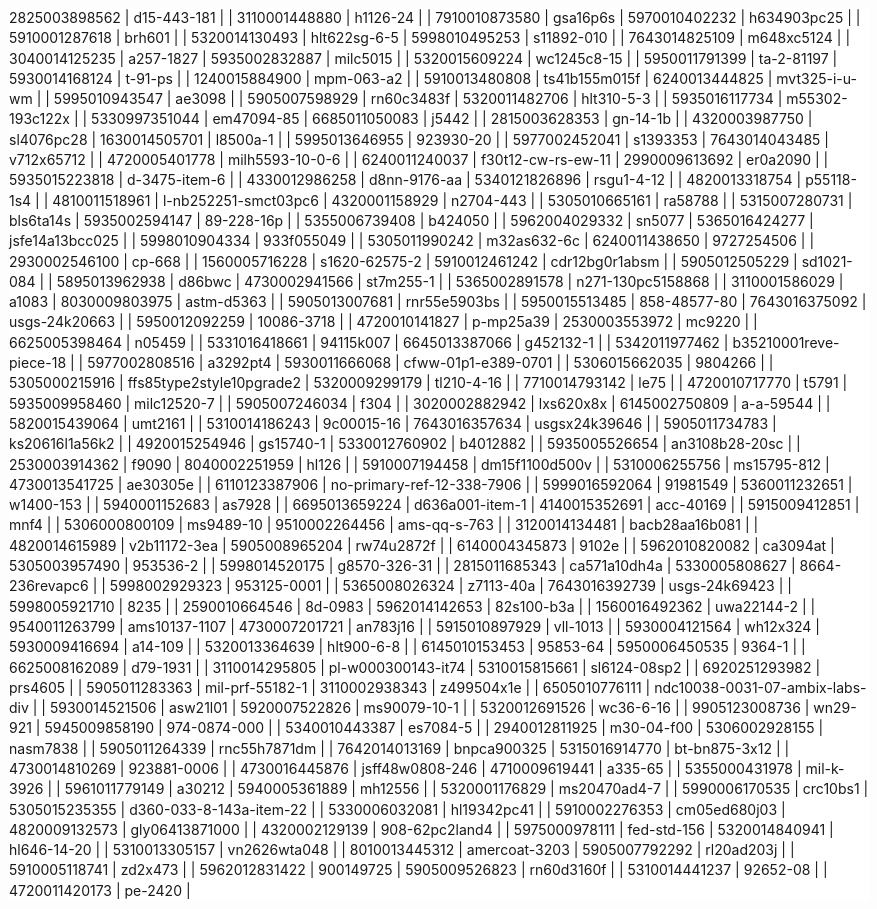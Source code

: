2825003898562 | d15-443-181 |  | 3110001448880 | h1126-24 |  | 7910010873580 | gsa16p6s | 
5970010402232 | h634903pc25 |  | 5910001287618 | brh601 |  | 5320014130493 | hlt622sg-6-5 | 
5998010495253 | s11892-010 |  | 7643014825109 | m648xc5124 |  | 3040014125235 | a257-1827 | 
5935002832887 | milc5015 |  | 5320015609224 | wc1245c8-15 |  | 5950011791399 | ta-2-81197 | 
5930014168124 | t-91-ps |  | 1240015884900 | mpm-063-a2 |  | 5910013480808 | ts41b155m015f | 
6240013444825 | mvt325-i-u-wm |  | 5995010943547 | ae3098 |  | 5905007598929 | rn60c3483f | 
5320011482706 | hlt310-5-3 |  | 5935016117734 | m55302-193c122x |  | 5330997351044 | em47094-85 | 
6685011050083 | j5442 |  | 2815003628353 | gn-14-1b |  | 4320003987750 | sl4076pc28 | 
1630014505701 | l8500a-1 |  | 5995013646955 | 923930-20 |  | 5977002452041 | s1393353 | 
7643014043485 | v712x65712 |  | 4720005401778 | milh5593-10-0-6 |  | 6240011240037 | f30t12-cw-rs-ew-11 | 
2990009613692 | er0a2090 |  | 5935015223818 | d-3475-item-6 |  | 4330012986258 | d8nn-9176-aa | 
5340121826896 | rsgu1-4-12 |  | 4820013318754 | p55118-1s4 |  | 4810011518961 | l-nb252251-smct03pc6 | 
4320001158929 | n2704-443 |  | 5305010665161 | ra58788 |  | 5315007280731 | bls6ta14s | 
5935002594147 | 89-228-16p |  | 5355006739408 | b424050 |  | 5962004029332 | sn5077 | 
5365016424277 | jsfe14a13bcc025 |  | 5998010904334 | 933f055049 |  | 5305011990242 | m32as632-6c | 
6240011438650 | 9727254506 |  | 2930002546100 | cp-668 |  | 1560005716228 | s1620-62575-2 | 
5910012461242 | cdr12bg0r1absm |  | 5905012505229 | sd1021-084 |  | 5895013962938 | d86bwc | 
4730002941566 | st7m255-1 |  | 5365002891578 | n271-130pc5158868 |  | 3110001586029 | a1083 | 
8030009803975 | astm-d5363 |  | 5905013007681 | rnr55e5903bs |  | 5950015513485 | 858-48577-80 | 
7643016375092 | usgs-24k20663 |  | 5950012092259 | 10086-3718 |  | 4720010141827 | p-mp25a39 | 
2530003553972 | mc9220 |  | 6625005398464 | n05459 |  | 5331016418661 | 94115k007 | 
6645013387066 | g452132-1 |  | 5342011977462 | b35210001reve-piece-18 |  | 5977002808516 | a3292pt4 | 
5930011666068 | cfww-01p1-e389-0701 |  | 5306015662035 | 9804266 |  | 5305000215916 | ffs85type2style10pgrade2 | 
5320009299179 | tl210-4-16 |  | 7710014793142 | le75 |  | 4720010717770 | t5791 | 
5935009958460 | milc12520-7 |  | 5905007246034 | f304 |  | 3020002882942 | lxs620x8x | 
6145002750809 | a-a-59544 |  | 5820015439064 | umt2161 |  | 5310014186243 | 9c00015-16 | 
7643016357634 | usgsx24k39646 |  | 5905011734783 | ks20616l1a56k2 |  | 4920015254946 | gs15740-1 | 
5330012760902 | b4012882 |  | 5935005526654 | an3108b28-20sc |  | 2530003914362 | f9090 | 
8040002251959 | hl126 |  | 5910007194458 | dm15f1100d500v |  | 5310006255756 | ms15795-812 | 
4730013541725 | ae30305e |  | 6110123387906 | no-primary-ref-12-338-7906 |  | 5999016592064 | 91981549 | 
5360011232651 | w1400-153 |  | 5940001152683 | as7928 |  | 6695013659224 | d636a001-item-1 | 
4140015352691 | acc-40169 |  | 5915009412851 | mnf4 |  | 5306000800109 | ms9489-10 | 
9510002264456 | ams-qq-s-763 |  | 3120014134481 | bacb28aa16b081 |  | 4820014615989 | v2b11172-3ea | 
5905008965204 | rw74u2872f |  | 6140004345873 | 9102e |  | 5962010820082 | ca3094at | 
5305003957490 | 953536-2 |  | 5998014520175 | g8570-326-31 |  | 2815011685343 | ca571a10dh4a | 
5330005808627 | 8664-236revapc6 |  | 5998002929323 | 953125-0001 |  | 5365008026324 | z7113-40a | 
7643016392739 | usgs-24k69423 |  | 5998005921710 | 8235 |  | 2590010664546 | 8d-0983 | 
5962014142653 | 82s100-b3a |  | 1560016492362 | uwa22144-2 |  | 9540011263799 | ams10137-1107 | 
4730007201721 | an783j16 |  | 5915010897929 | vll-1013 |  | 5930004121564 | wh12x324 | 
5930009416694 | a14-109 |  | 5320013364639 | hlt900-6-8 |  | 6145010153453 | 95853-64 | 
5950006450535 | 9364-1 |  | 6625008162089 | d79-1931 |  | 3110014295805 | pl-w000300143-it74 | 
5310015815661 | sl6124-08sp2 |  | 6920251293982 | prs4605 |  | 5905011283363 | mil-prf-55182-1 | 
3110002938343 | z499504x1e |  | 6505010776111 | ndc10038-0031-07-ambix-labs-div |  | 5930014521506 | asw21l01 | 
5920007522826 | ms90079-10-1 |  | 5320012691526 | wc36-6-16 |  | 9905123008736 | wn29-921 | 
5945009858190 | 974-0874-000 |  | 5340010443387 | es7084-5 |  | 2940012811925 | m30-04-f00 | 
5306002928155 | nasm7838 |  | 5905011264339 | rnc55h7871dm |  | 7642014013169 | bnpca900325 | 
5315016914770 | bt-bn875-3x12 |  | 4730014810269 | 923881-0006 |  | 4730016445876 | jsff48w0808-246 | 
4710009619441 | a335-65 |  | 5355000431978 | mil-k-3926 |  | 5961011779149 | a30212 | 
5940005361889 | mh12556 |  | 5320001176829 | ms20470ad4-7 |  | 5990006170535 | crc10bs1 | 
5305015235355 | d360-033-8-143a-item-22 |  | 5330006032081 | hl19342pc41 |  | 5910002276353 | cm05ed680j03 | 
4820009132573 | gly06413871000 |  | 4320002129139 | 908-62pc2land4 |  | 5975000978111 | fed-std-156 | 
5320014840941 | hl646-14-20 |  | 5310013305157 | vn2626wta048 |  | 8010013445312 | amercoat-3203 | 
5905007792292 | rl20ad203j |  | 5910005118741 | zd2x473 |  | 5962012831422 | 900149725 | 
5905009526823 | rn60d3160f |  | 5310014441237 | 92652-08 |  | 4720011420173 | pe-2420 | 